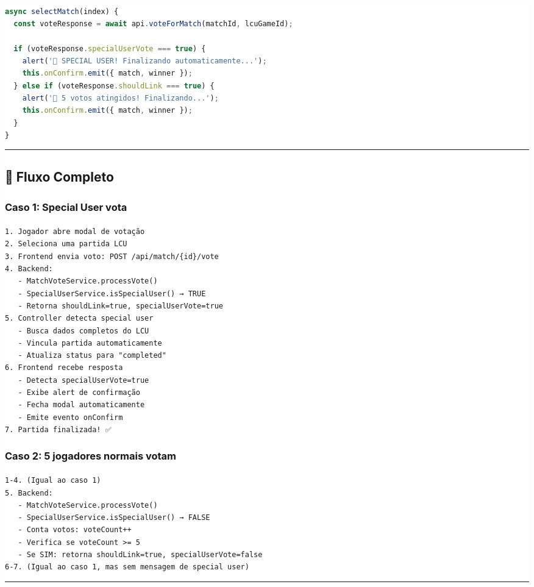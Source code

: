 ```typescript
async selectMatch(index) {
  const voteResponse = await api.voteForMatch(matchId, lcuGameId);
  
  if (voteResponse.specialUserVote === true) {
    alert('🌟 SPECIAL USER! Finalizando automaticamente...');
    this.onConfirm.emit({ match, winner });
  } else if (voteResponse.shouldLink === true) {
    alert('🎯 5 votos atingidos! Finalizando...');
    this.onConfirm.emit({ match, winner });
  }
}
```

---

## 🔄 Fluxo Completo

### Caso 1: Special User vota

```
1. Jogador abre modal de votação
2. Seleciona uma partida LCU
3. Frontend envia voto: POST /api/match/{id}/vote
4. Backend:
   - MatchVoteService.processVote()
   - SpecialUserService.isSpecialUser() → TRUE
   - Retorna shouldLink=true, specialUserVote=true
5. Controller detecta special user
   - Busca dados completos do LCU
   - Vincula partida automaticamente
   - Atualiza status para "completed"
6. Frontend recebe resposta
   - Detecta specialUserVote=true
   - Exibe alert de confirmação
   - Fecha modal automaticamente
   - Emite evento onConfirm
7. Partida finalizada! ✅
```

### Caso 2: 5 jogadores normais votam

```
1-4. (Igual ao caso 1)
5. Backend:
   - MatchVoteService.processVote()
   - SpecialUserService.isSpecialUser() → FALSE
   - Conta votos: voteCount++
   - Verifica se voteCount >= 5
   - Se SIM: retorna shouldLink=true, specialUserVote=false
6-7. (Igual ao caso 1, mas sem mensagem de special user)
```

---